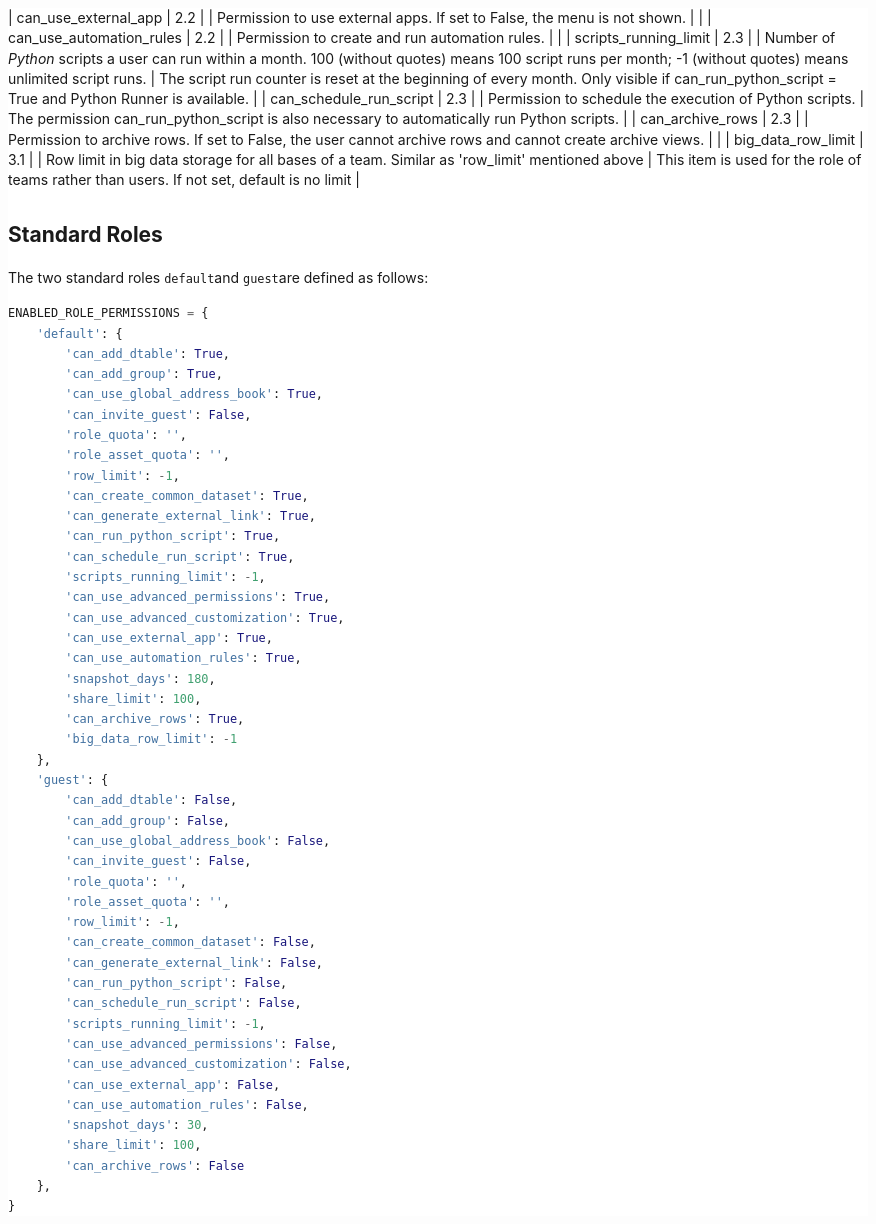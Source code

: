 | can_use_external_app           | 2.2              |                    | Permission to use external apps. If set to False, the menu is not shown.                                                                                         |                                                                                                                                               |
| can_use_automation_rules       | 2.2              |                    | Permission to create and run automation rules.                                                                                                                   |                                                                                                                                               |
| scripts_running_limit          | 2.3              |                    | Number of _Python_ scripts a user can run within a month. 100 (without quotes) means 100 script runs per month; -1 (without quotes) means unlimited script runs. | The script run counter is reset at the beginning of every month. Only visible if can_run_python_script = True and Python Runner is available. |
| can_schedule_run_script        | 2.3              |                    | Permission to schedule the execution of Python scripts.                                                                                                          | The permission can_run_python_script is also necessary to automatically run Python scripts.                                                   |
| can_archive_rows               | 2.3              |                    | Permission to archive rows. If set to False, the user cannot archive rows and cannot create archive views.                                                       |                                                                                                                                               |
| big_data_row_limit             | 3.1              |                    | Row limit in big data storage for all bases of a team. Similar as 'row_limit' mentioned above                                                                    | This item is used for the role of teams rather than users. If not set, default is no limit                                                    |

## Standard Roles

The two standard roles `default`and `guest`are defined as follows:

```python
ENABLED_ROLE_PERMISSIONS = {
    'default': {
        'can_add_dtable': True,
        'can_add_group': True,
        'can_use_global_address_book': True,
        'can_invite_guest': False,
        'role_quota': '',
        'role_asset_quota': '',
        'row_limit': -1,
        'can_create_common_dataset': True,
        'can_generate_external_link': True,
        'can_run_python_script': True,
        'can_schedule_run_script': True,
        'scripts_running_limit': -1,
        'can_use_advanced_permissions': True,
        'can_use_advanced_customization': True,
        'can_use_external_app': True,
        'can_use_automation_rules': True,
        'snapshot_days': 180,
        'share_limit': 100,
        'can_archive_rows': True,
        'big_data_row_limit': -1
    },
    'guest': {
        'can_add_dtable': False,
        'can_add_group': False,
        'can_use_global_address_book': False,
        'can_invite_guest': False,
        'role_quota': '',
        'role_asset_quota': '',
        'row_limit': -1,
        'can_create_common_dataset': False,
        'can_generate_external_link': False,
        'can_run_python_script': False,
        'can_schedule_run_script': False,
        'scripts_running_limit': -1,
        'can_use_advanced_permissions': False,
        'can_use_advanced_customization': False,
        'can_use_external_app': False,
        'can_use_automation_rules': False,
        'snapshot_days': 30,
        'share_limit': 100,
        'can_archive_rows': False
    },
}
```
